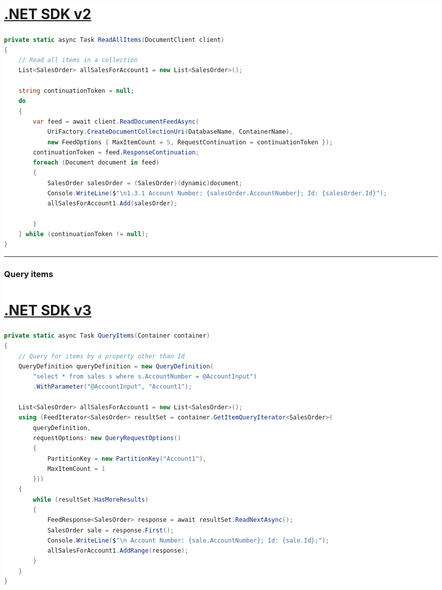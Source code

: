 ```csharp
```

# [.NET SDK v2](#tab/dotnet-v2)

```csharp
private static async Task ReadAllItems(DocumentClient client)
{
    // Read all items in a collection
    List<SalesOrder> allSalesForAccount1 = new List<SalesOrder>();

    string continuationToken = null;
    do
    {
        var feed = await client.ReadDocumentFeedAsync(
            UriFactory.CreateDocumentCollectionUri(DatabaseName, ContainerName),
            new FeedOptions { MaxItemCount = 5, RequestContinuation = continuationToken });
        continuationToken = feed.ResponseContinuation;
        foreach (Document document in feed)
        {
            SalesOrder salesOrder = (SalesOrder)(dynamic)document;
            Console.WriteLine($"\n1.3.1 Account Number: {salesOrder.AccountNumber}; Id: {salesOrder.Id}");
            allSalesForAccount1.Add(salesOrder);

        }
    } while (continuationToken != null);
}
```
---

### Query items

# [.NET SDK v3](#tab/dotnet-v3)

```csharp
private static async Task QueryItems(Container container)
{
    // Query for items by a property other than Id
    QueryDefinition queryDefinition = new QueryDefinition(
        "select * from sales s where s.AccountNumber = @AccountInput")
        .WithParameter("@AccountInput", "Account1");

    List<SalesOrder> allSalesForAccount1 = new List<SalesOrder>();
    using (FeedIterator<SalesOrder> resultSet = container.GetItemQueryIterator<SalesOrder>(
        queryDefinition,
        requestOptions: new QueryRequestOptions()
        {
            PartitionKey = new PartitionKey("Account1"),
            MaxItemCount = 1
        }))
    {
        while (resultSet.HasMoreResults)
        {
            FeedResponse<SalesOrder> response = await resultSet.ReadNextAsync();
            SalesOrder sale = response.First();
            Console.WriteLine($"\n Account Number: {sale.AccountNumber}; Id: {sale.Id};");
            allSalesForAccount1.AddRange(response);
        }
    }
}
```

